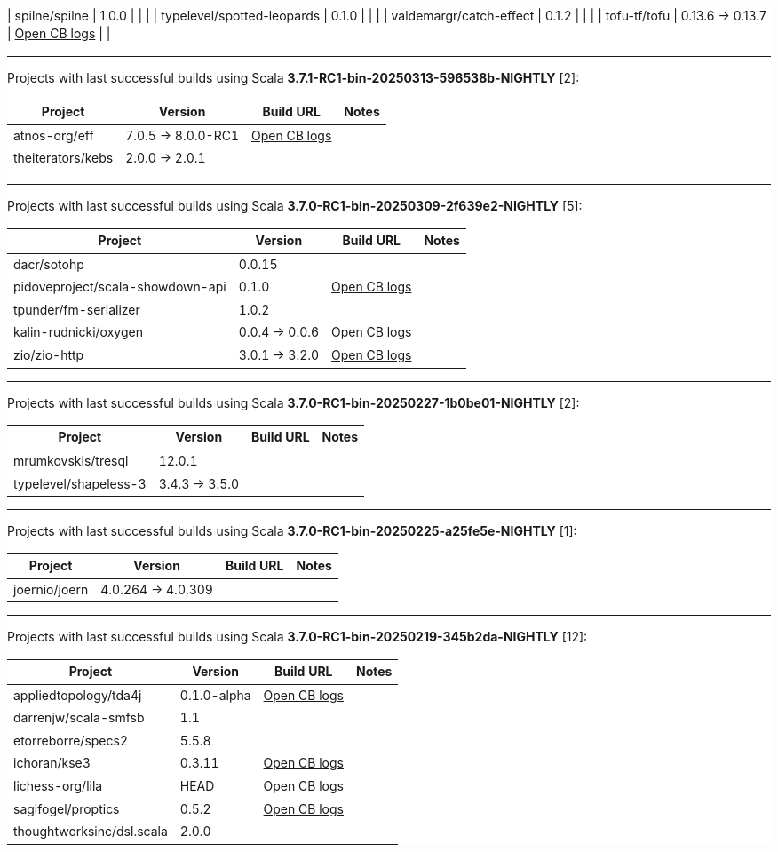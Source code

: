 | spilne/spilne | 1.0.0 |  |  |
| typelevel/spotted-leopards | 0.1.0 |  |  |
| valdemargr/catch-effect | 0.1.2 |  |  |
| tofu-tf/tofu | 0.13.6 -> 0.13.7 | [Open CB logs](https://github.com/VirtusLab/community-build3/actions/runs/14139390217/job/39618777171) |  |
<hr>
Projects with last successful builds using Scala <span style="font-weight:bold">3.7.1-RC1-bin-20250313-596538b-NIGHTLY</span> [2]:<br>

| Project | Version | Build URL | Notes |
| ------- | ------- | --------- | ----- |
| atnos-org/eff | 7.0.5 -> 8.0.0-RC1 | [Open CB logs](https://github.com/VirtusLab/community-build3/actions/runs/14168261474/job/39686491250) |  |
| theiterators/kebs | 2.0.0 -> 2.0.1 |  |  |
<hr>
Projects with last successful builds using Scala <span style="font-weight:bold">3.7.0-RC1-bin-20250309-2f639e2-NIGHTLY</span> [5]:<br>

| Project | Version | Build URL | Notes |
| ------- | ------- | --------- | ----- |
| dacr/sotohp | 0.0.15 |  |  |
| pidoveproject/scala-showdown-api | 0.1.0 | [Open CB logs](https://github.com/VirtusLab/community-build3/actions/runs/14139390217/job/39618801094) |  |
| tpunder/fm-serializer | 1.0.2 |  |  |
| kalin-rudnicki/oxygen | 0.0.4 -> 0.0.6 | [Open CB logs](https://github.com/VirtusLab/community-build3/actions/runs/14168263062/job/39686499873) |  |
| zio/zio-http | 3.0.1 -> 3.2.0 | [Open CB logs](https://github.com/VirtusLab/community-build3/actions/runs/14139390217/job/39618901241) |  |
<hr>
Projects with last successful builds using Scala <span style="font-weight:bold">3.7.0-RC1-bin-20250227-1b0be01-NIGHTLY</span> [2]:<br>

| Project | Version | Build URL | Notes |
| ------- | ------- | --------- | ----- |
| mrumkovskis/tresql | 12.0.1 |  |  |
| typelevel/shapeless-3 | 3.4.3 -> 3.5.0 |  |  |
<hr>
Projects with last successful builds using Scala <span style="font-weight:bold">3.7.0-RC1-bin-20250225-a25fe5e-NIGHTLY</span> [1]:<br>

| Project | Version | Build URL | Notes |
| ------- | ------- | --------- | ----- |
| joernio/joern | 4.0.264 -> 4.0.309 |  |  |
<hr>
Projects with last successful builds using Scala <span style="font-weight:bold">3.7.0-RC1-bin-20250219-345b2da-NIGHTLY</span> [12]:<br>

| Project | Version | Build URL | Notes |
| ------- | ------- | --------- | ----- |
| appliedtopology/tda4j | 0.1.0-alpha | [Open CB logs](https://github.com/VirtusLab/community-build3/actions/runs/14168263062/job/39686443517) |  |
| darrenjw/scala-smfsb | 1.1 |  |  |
| etorreborre/specs2 | 5.5.8 |  |  |
| ichoran/kse3 | 0.3.11 | [Open CB logs](https://github.com/VirtusLab/community-build3/actions/runs/14139390217/job/39618800577) |  |
| lichess-org/lila | HEAD | [Open CB logs](https://github.com/VirtusLab/community-build3/actions/runs/14139390217/job/39618909244) |  |
| sagifogel/proptics | 0.5.2 | [Open CB logs](https://github.com/VirtusLab/community-build3/actions/runs/14139390217/job/39618862498) |  |
| thoughtworksinc/dsl.scala | 2.0.0 |  |  |